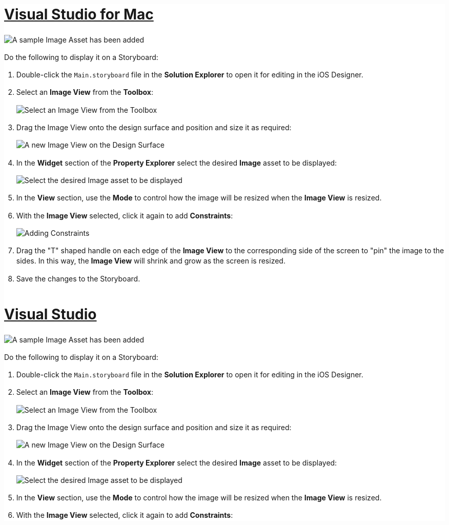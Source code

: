 # [Visual Studio for Mac](#tab/macos)

![](displaying-an-image-images/display01.png "A sample Image Asset has been added")

Do the following to display it on a Storyboard:

1. Double-click the `Main.storyboard` file in the **Solution Explorer** to open it for editing in the iOS Designer.
2. Select an **Image View** from the **Toolbox**:

	 ![](displaying-an-image-images/display02.png "Select an Image View from the Toolbox")
3. Drag the Image View onto the design surface and position and size it as required:

	![](displaying-an-image-images/display03.png "A new Image View on the Design Surface")
4. In the **Widget** section of the **Property Explorer** select the desired **Image** asset to be displayed:

	![](displaying-an-image-images/display04.png "Select the desired Image asset to be displayed")
5. In the **View** section, use the **Mode** to control how the image will be resized when the **Image View** is resized.
6. With the **Image View** selected, click it again to add **Constraints**:

	![](displaying-an-image-images/display05.png "Adding Constraints")
7. Drag the "T" shaped handle on each edge of the **Image View** to the corresponding side of the screen to "pin" the image to the sides. In this way, the **Image View** will shrink and grow as the screen is resized.
8. Save the changes to the Storyboard.

# [Visual Studio](#tab/windows)

![](displaying-an-image-images/display01vs.png "A sample Image Asset has been added")

Do the following to display it on a Storyboard:

1. Double-click the `Main.storyboard` file in the **Solution Explorer** to open it for editing in the iOS Designer.
2. Select an **Image View** from the **Toolbox**:

	 ![](displaying-an-image-images/display02vs.png "Select an Image View from the Toolbox")
3. Drag the Image View onto the design surface and position and size it as required:

	![](displaying-an-image-images/display03vs.png "A new Image View on the Design Surface")
4. In the **Widget** section of the **Property Explorer** select the desired **Image** asset to be displayed:

	![](displaying-an-image-images/display04vs.png "Select the desired Image asset to be displayed")
5. In the **View** section, use the **Mode** to control how the image will be resized when the **Image View** is resized.
6. With the **Image View** selected, click it again to add **Constraints**:
